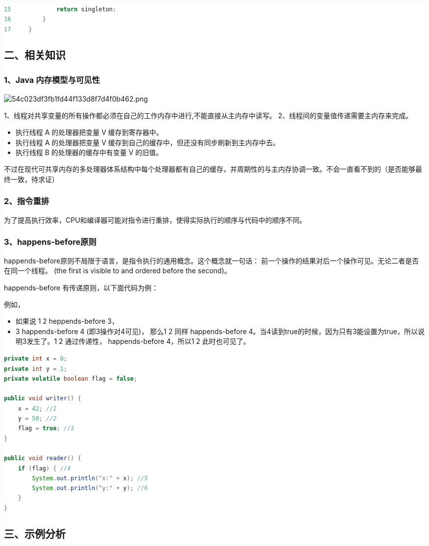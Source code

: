 ```java
15             return singleton;
16         }
17     }
```

## 二、相关知识
### 1、Java 内存模型与可见性
![54c023df3fb1fd44f133d8f7d4f0b462.png](en-resource://database/779:1)

1、线程对共享变量的所有操作都必须在自己的工作内存中进行,不能直接从主内存中读写。
2、线程间的变量值传递需要主内存来完成。
- 执行线程 A 的处理器把变量 V 缓存到寄存器中。
- 执行线程 A 的处理器把变量 V 缓存到自己的缓存中，但还没有同步刷新到主内存中去。
- 执行线程 B 的处理器的缓存中有变量 V 的旧值。

不过在现代可共享内存的多处理器体系结构中每个处理器都有自己的缓存，并周期性的与主内存协调一致。不会一直看不到的（是否能够最终一致，待求证）

### 2、指令重排
为了提高执行效率，CPU和编译器可能对指令进行重排，使得实际执行的顺序与代码中的顺序不同。

### 3、happens-before原则
happends-before原则不局限于语言，是指令执行的通用概念。这个概念就一句话：
前一个操作的结果对后一个操作可见。无论二者是否在同一个线程。 (the first is visible to and ordered before the second)。

happends-before 有传递原则，以下面代码为例：

例如，
- 如果说 1 2 heppends-before 3，
- 3 happends-before 4 (即3操作对4可见)， 那么1 2 同样 happends-before 4。当4读到true的时候，因为只有3能设置为true，所以说明3发生了。1 2 
通过传递性， happends-before 4，所以1 2 此时也可见了。

```java
private int x = 0;
private int y = 1;
private volatile boolean flag = false;

public void writer() {
    x = 42; //1
    y = 50; //2
    flag = true; //3
}

public void reader() {
    if (flag) { //4
        System.out.println("x:" + x); //5
        System.out.println("y:" + y); //6
    }
}
```

## 三、示例分析
